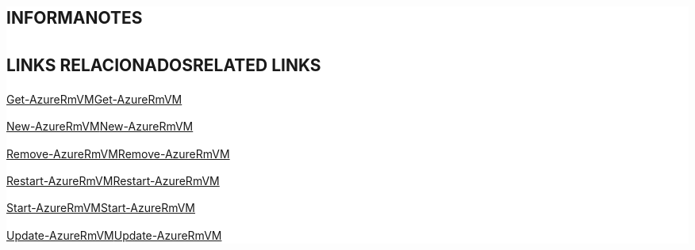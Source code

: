 ## <span data-ttu-id="8b0b7-141">INFORMA</span><span class="sxs-lookup"><span data-stu-id="8b0b7-141">NOTES</span></span>

## <span data-ttu-id="8b0b7-142">LINKS RELACIONADOS</span><span class="sxs-lookup"><span data-stu-id="8b0b7-142">RELATED LINKS</span></span>

[<span data-ttu-id="8b0b7-143">Get-AzureRmVM</span><span class="sxs-lookup"><span data-stu-id="8b0b7-143">Get-AzureRmVM</span></span>](./Get-AzureRmVM.md)

[<span data-ttu-id="8b0b7-144">New-AzureRmVM</span><span class="sxs-lookup"><span data-stu-id="8b0b7-144">New-AzureRmVM</span></span>](./New-AzureRmVM.md)

[<span data-ttu-id="8b0b7-145">Remove-AzureRmVM</span><span class="sxs-lookup"><span data-stu-id="8b0b7-145">Remove-AzureRmVM</span></span>](./Remove-AzureRmVM.md)

[<span data-ttu-id="8b0b7-146">Restart-AzureRmVM</span><span class="sxs-lookup"><span data-stu-id="8b0b7-146">Restart-AzureRmVM</span></span>](./Restart-AzureRmVM.md)

[<span data-ttu-id="8b0b7-147">Start-AzureRmVM</span><span class="sxs-lookup"><span data-stu-id="8b0b7-147">Start-AzureRmVM</span></span>](./Start-AzureRmVM.md)

[<span data-ttu-id="8b0b7-148">Update-AzureRmVM</span><span class="sxs-lookup"><span data-stu-id="8b0b7-148">Update-AzureRmVM</span></span>](./Update-AzureRmVM.md)



